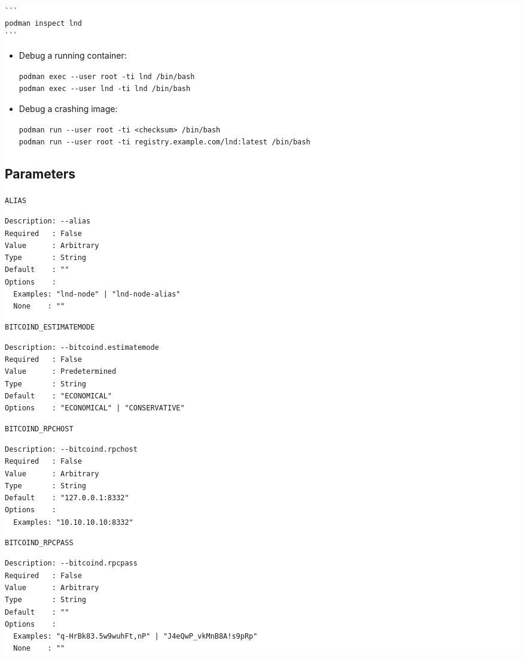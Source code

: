     ```
    podman inspect lnd
    ```

- Debug a running container:

    ```
    podman exec --user root -ti lnd /bin/bash
    podman exec --user lnd -ti lnd /bin/bash
    ```

- Debug a crashing image:

    ```
    podman run --user root -ti <checksum> /bin/bash
    podman run --user root -ti registry.example.com/lnd:latest /bin/bash
    ```

## Parameters

`ALIAS`

    Description: --alias
    Required   : False
    Value      : Arbitrary
    Type       : String
    Default    : ""
    Options    :
      Examples: "lnd-node" | "lnd-node-alias"
      None    : ""

`BITCOIND_ESTIMATEMODE`

    Description: --bitcoind.estimatemode
    Required   : False
    Value      : Predetermined
    Type       : String
    Default    : "ECONOMICAL"
    Options    : "ECONOMICAL" | "CONSERVATIVE"

`BITCOIND_RPCHOST`

    Description: --bitcoind.rpchost
    Required   : False
    Value      : Arbitrary
    Type       : String
    Default    : "127.0.0.1:8332"
    Options    :
      Examples: "10.10.10.10:8332"

`BITCOIND_RPCPASS`

    Description: --bitcoind.rpcpass
    Required   : False
    Value      : Arbitrary
    Type       : String
    Default    : ""
    Options    :
      Examples: "q-HrBk83.5w9wuhFt,nP" | "J4eQwP_vkMnB8A!s9pRp"
      None    : ""
